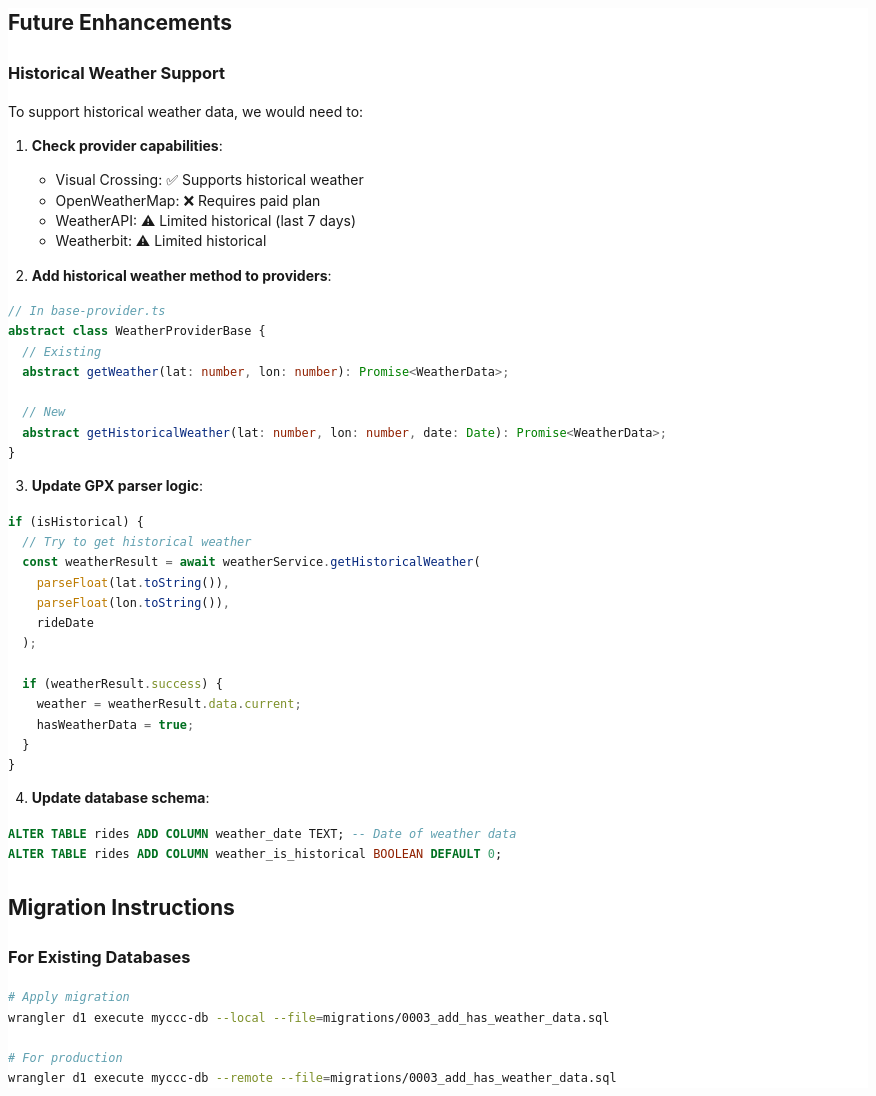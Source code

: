## Future Enhancements

### Historical Weather Support

To support historical weather data, we would need to:

1. **Check provider capabilities**:
   - Visual Crossing: ✅ Supports historical weather
   - OpenWeatherMap: ❌ Requires paid plan
   - WeatherAPI: ⚠️ Limited historical (last 7 days)
   - Weatherbit: ⚠️ Limited historical

2. **Add historical weather method to providers**:
```typescript
// In base-provider.ts
abstract class WeatherProviderBase {
  // Existing
  abstract getWeather(lat: number, lon: number): Promise<WeatherData>;
  
  // New
  abstract getHistoricalWeather(lat: number, lon: number, date: Date): Promise<WeatherData>;
}
```

3. **Update GPX parser logic**:
```typescript
if (isHistorical) {
  // Try to get historical weather
  const weatherResult = await weatherService.getHistoricalWeather(
    parseFloat(lat.toString()),
    parseFloat(lon.toString()),
    rideDate
  );
  
  if (weatherResult.success) {
    weather = weatherResult.data.current;
    hasWeatherData = true;
  }
}
```

4. **Update database schema**:
```sql
ALTER TABLE rides ADD COLUMN weather_date TEXT; -- Date of weather data
ALTER TABLE rides ADD COLUMN weather_is_historical BOOLEAN DEFAULT 0;
```

## Migration Instructions

### For Existing Databases

```bash
# Apply migration
wrangler d1 execute myccc-db --local --file=migrations/0003_add_has_weather_data.sql

# For production
wrangler d1 execute myccc-db --remote --file=migrations/0003_add_has_weather_data.sql
```
